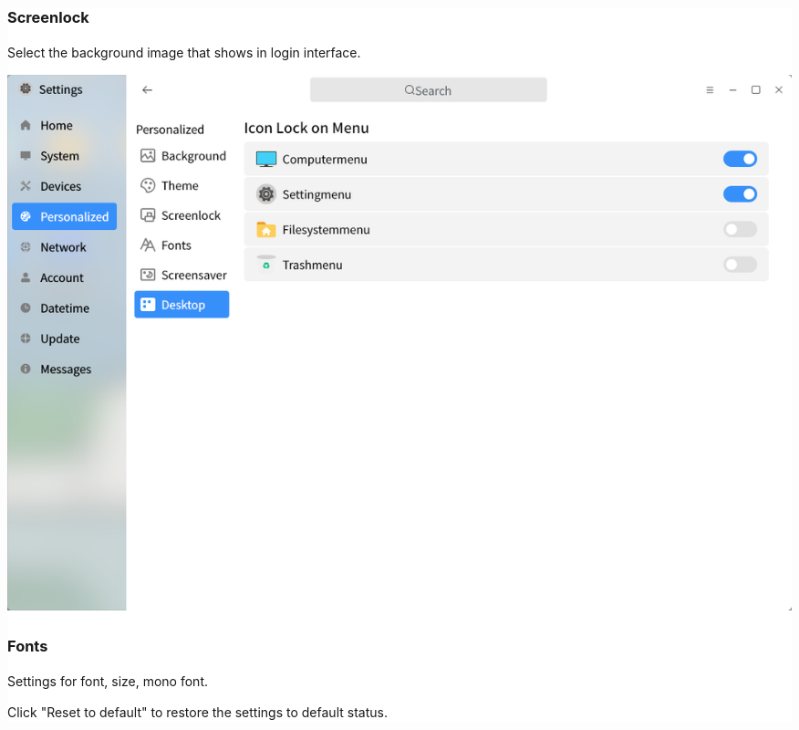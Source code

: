 
### Screenlock
Select the background image that shows in login interface.

![Fig 20 Screenlock-big](image/20.png)

### Fonts
Settings for font, size, mono font.

Click "Reset to default" to restore the settings to default status.
